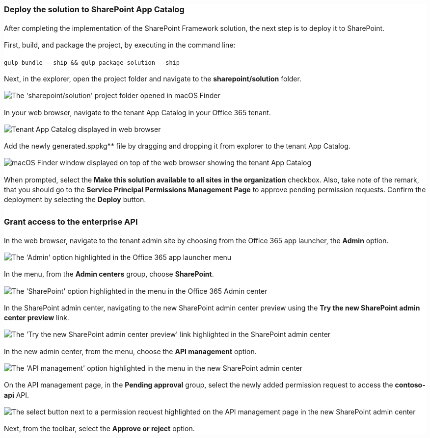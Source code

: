 ### Deploy the solution to SharePoint App Catalog

After completing the implementation of the SharePoint Framework solution, the next step is to deploy it to SharePoint.

First, build, and package the project, by executing in the command line:

```console
gulp bundle --ship && gulp package-solution --ship
```

Next, in the explorer, open the project folder and navigate to the **sharepoint/solution** folder.

![The 'sharepoint/solution' project folder opened in macOS Finder](../images/use-aadhttpclient-enterpriseapi-deploy-folder.png)

In your web browser, navigate to the tenant App Catalog in your Office 365 tenant.

![Tenant App Catalog displayed in web browser](../images/use-aadhttpclient-enterpriseapi-deploy-appcatalog.png)

Add the newly generated.sppkg** file by dragging and dropping it from explorer to the tenant App Catalog.

![macOS Finder window displayed on top of the web browser showing the tenant App Catalog](../images/use-aadhttpclient-enterpriseapi-deploy-draganddrop.png)

When prompted, select the **Make this solution available to all sites in the organization** checkbox. Also, take note of the remark, that you should go to the **Service Principal Permissions Management Page** to approve pending permission requests. Confirm the deployment by selecting the **Deploy** button.

### Grant access to the enterprise API

In the web browser, navigate to the tenant admin site by choosing from the Office 365 app launcher, the **Admin** option.

![The 'Admin' option highlighted in the Office 365 app launcher menu](../images/use-aadhttpclient-enterpriseapi-grant-applauncher.png)

In the menu, from the **Admin centers** group, choose **SharePoint**.

![The 'SharePoint' option highlighted in the menu in the Office 365 Admin center](../images/use-aadhttpclient-enterpriseapi-grant-admincenter.png)

In the SharePoint admin center, navigating to the new SharePoint admin center preview using the **Try the new SharePoint admin center preview** link.

![The 'Try the new SharePoint admin center preview' link highlighted in the SharePoint admin center](../images/use-aadhttpclient-enterpriseapi-grant-trypreview.png)

In the new admin center, from the menu, choose the **API management** option.

![The 'API management' option highlighted in the menu in the new SharePoint admin center](../images/use-aadhttpclient-enterpriseapi-grant-newsharepointadmincenter.png)

On the API management page, in the **Pending approval** group, select the newly added permission request to access the **contoso-api** API.

![The select button next to a permission request highlighted on the API management page in the new SharePoint admin center](../images/use-aadhttpclient-enterpriseapi-grant-selectpermission.png)

Next, from the toolbar, select the **Approve or reject** option.
